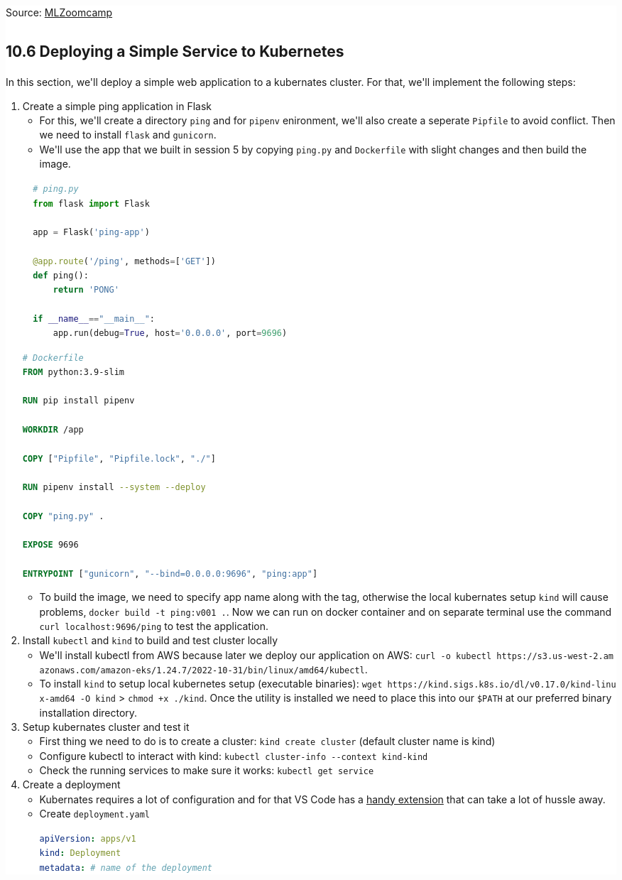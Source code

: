 Source: [MLZoomcamp](https://github.com/alexeygrigorev/mlbookcamp-code/tree/master/course-zoomcamp)

## 10.6 Deploying a Simple Service to Kubernetes

In this section, we'll deploy a simple web application to a kubernates cluster. For that, we'll implement the following steps:

1. Create a simple ping application in Flask
   - For this, we'll create a directory `ping` and for `pipenv` enironment, we'll also create a seperate `Pipfile` to avoid conflict. Then we need to install `flask` and `gunicorn`.
   - We'll use the app that we built in session 5 by copying `ping.py` and `Dockerfile` with slight changes and then build the image.
    ```python
      # ping.py
      from flask import Flask

      app = Flask('ping-app')

      @app.route('/ping', methods=['GET'])
      def ping():
          return 'PONG'

      if __name__=="__main__":
          app.run(debug=True, host='0.0.0.0', port=9696)
    ```
    ```dockerfile
    # Dockerfile
    FROM python:3.9-slim

    RUN pip install pipenv

    WORKDIR /app

    COPY ["Pipfile", "Pipfile.lock", "./"]

    RUN pipenv install --system --deploy

    COPY "ping.py" .

    EXPOSE 9696

    ENTRYPOINT ["gunicorn", "--bind=0.0.0.0:9696", "ping:app"]
    ```
    - To build the image, we need to specify app name along with the tag, otherwise the local kubernates setup `kind` will cause problems, `docker build -t ping:v001 .`. Now we can run on docker container and on separate terminal use the command `curl localhost:9696/ping` to test the application.
2. Install `kubectl` and `kind` to build and test cluster locally
   - We'll install kubectl from AWS because later we deploy our application on AWS: `curl -o kubectl https://s3.us-west-2.amazonaws.com/amazon-eks/1.24.7/2022-10-31/bin/linux/amd64/kubectl`.
   - To install `kind` to setup local kubernetes setup (executable binaries): `wget https://kind.sigs.k8s.io/dl/v0.17.0/kind-linux-amd64 -O kind` > `chmod +x ./kind`. Once the utility is installed we need to place this into our `$PATH` at our preferred binary installation directory.
3. Setup kubernates cluster and test it
   - First thing we need to do is to create a cluster: `kind create cluster` (default cluster name is kind)
   - Configure kubectl to interact with kind: `kubectl cluster-info --context kind-kind`
   - Check the running services to make sure it works: `kubectl get service`
4. Create a deployment
   - Kubernates requires a lot of configuration and for that VS Code has a [handy extension](https://code.visualstudio.com/docs/azure/kubernetes) that can take a lot of hussle away.
   - Create `deployment.yaml`
      ```yaml
      apiVersion: apps/v1
      kind: Deployment
      metadata: # name of the deployment